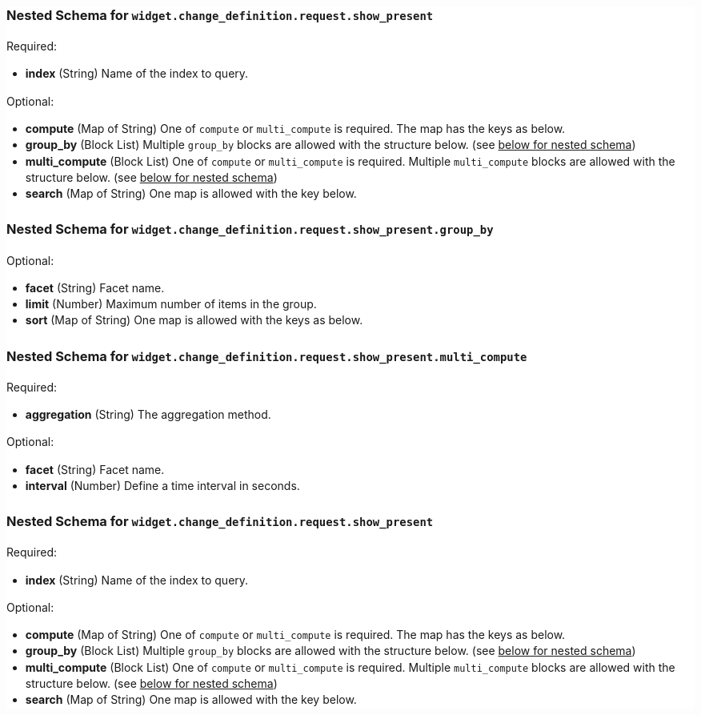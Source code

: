 <a id="nestedblock--widget--change_definition--request--apm_query"></a>
### Nested Schema for `widget.change_definition.request.show_present`

Required:

- **index** (String) Name of the index to query.

Optional:

- **compute** (Map of String) One of `compute` or `multi_compute` is required. The map has the keys as below.
- **group_by** (Block List) Multiple `group_by` blocks are allowed with the structure below. (see [below for nested schema](#nestedblock--widget--change_definition--request--show_present--group_by))
- **multi_compute** (Block List) One of `compute` or `multi_compute` is required. Multiple `multi_compute` blocks are allowed with the structure below. (see [below for nested schema](#nestedblock--widget--change_definition--request--show_present--multi_compute))
- **search** (Map of String) One map is allowed with the key below.

<a id="nestedblock--widget--change_definition--request--show_present--group_by"></a>
### Nested Schema for `widget.change_definition.request.show_present.group_by`

Optional:

- **facet** (String) Facet name.
- **limit** (Number) Maximum number of items in the group.
- **sort** (Map of String) One map is allowed with the keys as below.


<a id="nestedblock--widget--change_definition--request--show_present--multi_compute"></a>
### Nested Schema for `widget.change_definition.request.show_present.multi_compute`

Required:

- **aggregation** (String) The aggregation method.

Optional:

- **facet** (String) Facet name.
- **interval** (Number) Define a time interval in seconds.



<a id="nestedblock--widget--change_definition--request--log_query"></a>
### Nested Schema for `widget.change_definition.request.show_present`

Required:

- **index** (String) Name of the index to query.

Optional:

- **compute** (Map of String) One of `compute` or `multi_compute` is required. The map has the keys as below.
- **group_by** (Block List) Multiple `group_by` blocks are allowed with the structure below. (see [below for nested schema](#nestedblock--widget--change_definition--request--show_present--group_by))
- **multi_compute** (Block List) One of `compute` or `multi_compute` is required. Multiple `multi_compute` blocks are allowed with the structure below. (see [below for nested schema](#nestedblock--widget--change_definition--request--show_present--multi_compute))
- **search** (Map of String) One map is allowed with the key below.
